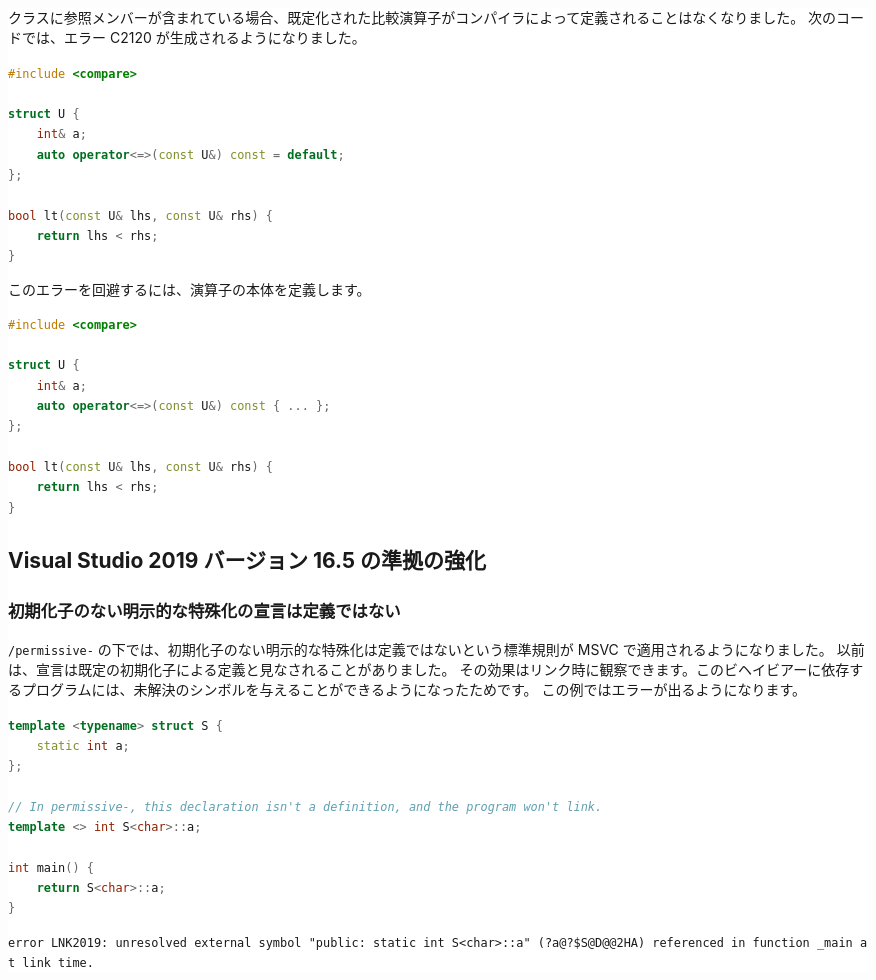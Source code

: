 クラスに参照メンバーが含まれている場合、既定化された比較演算子がコンパイラによって定義されることはなくなりました。 次のコードでは、エラー C2120 が生成されるようになりました。

```cpp
#include <compare>

struct U {
    int& a;
    auto operator<=>(const U&) const = default;
};

bool lt(const U& lhs, const U& rhs) {
    return lhs < rhs;
}
```

このエラーを回避するには、演算子の本体を定義します。

```cpp
#include <compare>

struct U {
    int& a;
    auto operator<=>(const U&) const { ... };
};

bool lt(const U& lhs, const U& rhs) {
    return lhs < rhs;
}
```

## <a name="conformance-improvements-in-visual-studio-2019-version-165"></a><a name="improvements_165"></a> Visual Studio 2019 バージョン 16.5 の準拠の強化

### <a name="explicit-specialization-declaration-without-an-initializer-isnt-a-definition"></a>初期化子のない明示的な特殊化の宣言は定義ではない

`/permissive-` の下では、初期化子のない明示的な特殊化は定義ではないという標準規則が MSVC で適用されるようになりました。 以前は、宣言は既定の初期化子による定義と見なされることがありました。 その効果はリンク時に観察できます。このビヘイビアーに依存するプログラムには、未解決のシンボルを与えることができるようになったためです。 この例ではエラーが出るようになります。

```cpp
template <typename> struct S {
    static int a;
};

// In permissive-, this declaration isn't a definition, and the program won't link.
template <> int S<char>::a;

int main() {
    return S<char>::a;
}
```

```Output
error LNK2019: unresolved external symbol "public: static int S<char>::a" (?a@?$S@D@@2HA) referenced in function _main at link time.
```
